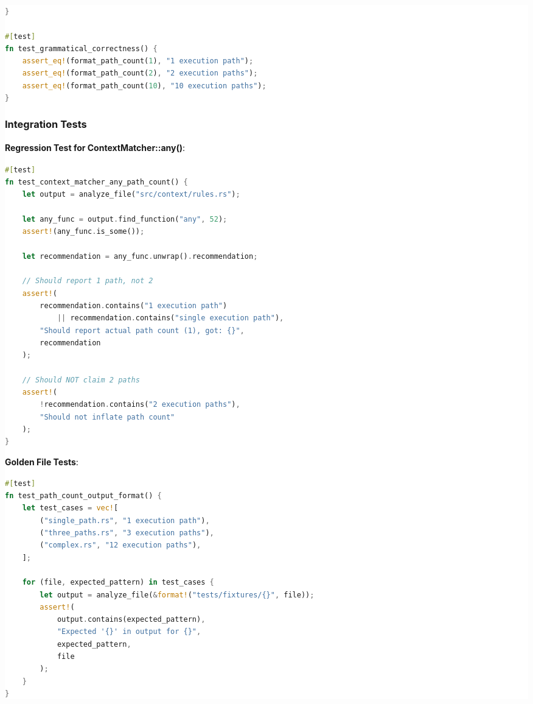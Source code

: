 ```rust
}

#[test]
fn test_grammatical_correctness() {
    assert_eq!(format_path_count(1), "1 execution path");
    assert_eq!(format_path_count(2), "2 execution paths");
    assert_eq!(format_path_count(10), "10 execution paths");
}
```

### Integration Tests

**Regression Test for ContextMatcher::any()**:
```rust
#[test]
fn test_context_matcher_any_path_count() {
    let output = analyze_file("src/context/rules.rs");

    let any_func = output.find_function("any", 52);
    assert!(any_func.is_some());

    let recommendation = any_func.unwrap().recommendation;

    // Should report 1 path, not 2
    assert!(
        recommendation.contains("1 execution path")
            || recommendation.contains("single execution path"),
        "Should report actual path count (1), got: {}",
        recommendation
    );

    // Should NOT claim 2 paths
    assert!(
        !recommendation.contains("2 execution paths"),
        "Should not inflate path count"
    );
}
```

**Golden File Tests**:
```rust
#[test]
fn test_path_count_output_format() {
    let test_cases = vec![
        ("single_path.rs", "1 execution path"),
        ("three_paths.rs", "3 execution paths"),
        ("complex.rs", "12 execution paths"),
    ];

    for (file, expected_pattern) in test_cases {
        let output = analyze_file(&format!("tests/fixtures/{}", file));
        assert!(
            output.contains(expected_pattern),
            "Expected '{}' in output for {}",
            expected_pattern,
            file
        );
    }
}
```
